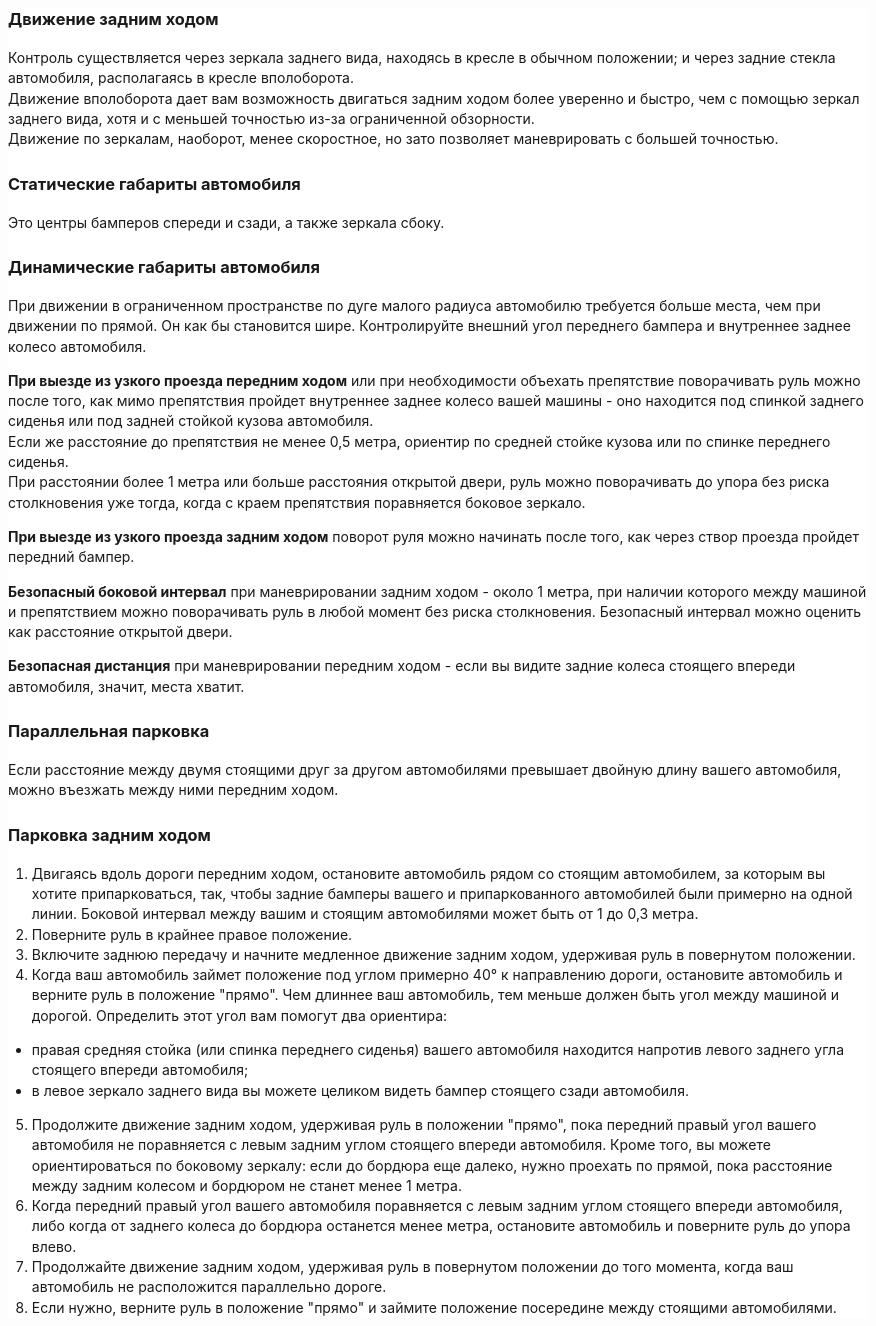 ### Движение задним ходом
Контроль существляется через зеркала заднего вида, находясь в кресле в обычном положении; и через задние стекла автомобиля, располагаясь в кресле вполоборота.  
Движение вполоборота дает вам возможность двигаться задним ходом более уверенно и быстро, чем с помощью зеркал заднего вида, хотя и с меньшей точностью из-за ограниченной обзорности.  
Движение по зеркалам, наоборот, менее скоростное, но зато позволяет маневрировать с большей точностью.

### Статические габариты автомобиля
Это центры бамперов спереди и сзади, а также зеркала сбоку.

### Динамические габариты автомобиля 
При движении в ограниченном пространстве по дуге малого радиуса автомобилю требуется больше места, чем при движении по прямой. Он как бы становится шире. Контролируйте внешний угол переднего бампера и внутреннее заднее колесо автомобиля.

**При выезде из узкого проезда передним ходом** или при необходимости объехать препятствие поворачивать руль можно после того, как мимо препятствия пройдет внутреннее заднее колесо вашей машины - оно находится под спинкой заднего сиденья или под задней стойкой кузова автомобиля.  
Если же расстояние до препятствия не менее 0,5 метра, ориентир по средней стойке кузова или по спинке переднего сиденья.  
При расстоянии более 1 метра или больше расстояния открытой двери, руль можно поворачивать до упора без риска столкновения уже тогда, когда с краем препятствия поравняется боковое зеркало.

**При выезде из узкого проезда задним ходом** поворот руля можно начинать после того, как через створ проезда пройдет передний бампер.

**Безопасный боковой интервал** при маневрировании задним ходом - около 1 метра, при наличии которого между машиной и препятствием можно поворачивать руль в любой момент без риска столкновения. Безопасный интервал можно оценить как расстояние открытой двери.

**Безопасная дистанция** при маневрировании передним ходом - если вы видите задние колеса стоящего впереди автомобиля, значит, места хватит. 

### Параллельная парковка
Если расстояние между двумя стоящими друг за другом автомобилями превышает двойную длину вашего автомобиля, можно въезжать между ними передним ходом.

### Парковка задним ходом
1. Двигаясь вдоль дороги передним ходом, остановите автомобиль рядом со стоящим автомобилем, за которым вы хотите припарковаться, так, чтобы задние бамперы вашего и припаркованного автомобилей были примерно на одной линии. Боковой интервал между вашим и стоящим автомобилями может быть от 1 до 0,3 метра.
2. Поверните руль в крайнее правое положение.
3. Включите заднюю передачу и начните медленное движение задним ходом, удерживая руль в повернутом положении.
4. Когда ваш автомобиль займет положение под углом примерно 40° к направлению дороги, остановите автомобиль и верните руль в положение "прямо". Чем длиннее ваш автомобиль, тем меньше должен быть угол между машиной и дорогой. Определить этот угол вам помогут два ориентира: 
- правая средняя стойка (или спинка переднего сиденья) вашего автомобиля находится напротив левого заднего угла стоящего впереди автомобиля;
- в левое зеркало заднего вида вы можете целиком видеть бампер стоящего сзади автомобиля.
5. Продолжите движение задним ходом, удерживая руль в положении "прямо", пока передний правый угол вашего автомобиля не поравняется с левым задним углом стоящего впереди автомобиля. Кроме того, вы можете ориентироваться по боковому зеркалу: если до бордюра еще далеко, нужно проехать по прямой, пока расстояние между задним колесом и бордюром не станет менее 1 метра.
6. Когда передний правый угол вашего автомобиля поравняется с левым задним углом стоящего впереди автомобиля, либо когда от заднего колеса до бордюра останется менее метра, остановите автомобиль и поверните руль до упора влево.
7. Продолжайте движение задним ходом, удерживая руль в повернутом положении до того момента, когда ваш автомобиль не расположится параллельно дороге.
8. Если нужно, верните руль в положение "прямо" и займите положение посередине между стоящими автомобилями. 
